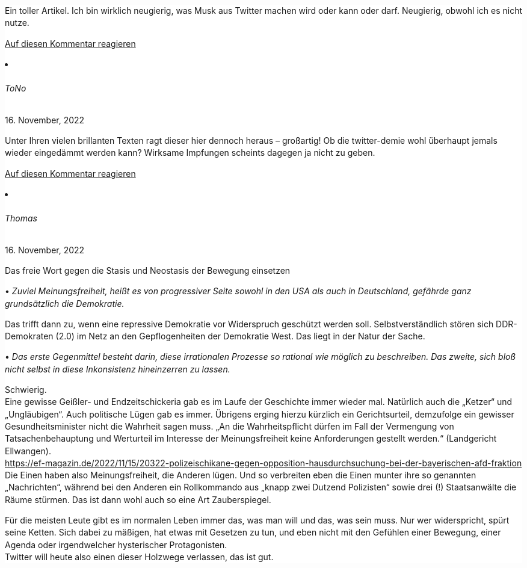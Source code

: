 

Ein toller Artikel. Ich bin wirklich neugierig, was Musk aus Twitter machen wird oder kann oder darf. Neugierig, obwohl ich es nicht nutze.

<a rel="nofollow" class="comment-reply-link" href="#comment-118881" data-commentid="118881" data-postid="16354" data-belowelement="comment-118881" data-respondelement="respond" data-replyto="Antworte auf Wolfgang Rösner" aria-label="Antworte auf Wolfgang Rösner">Auf diesen Kommentar reagieren</a> 


</li>
<li class="comment even thread-even depth-1 clearfix" id="li-comment-118885">
<h6 class="author">ToNo</h6> <span class="date">16. November, 2022</span>



Unter Ihren vielen brillanten Texten ragt dieser hier dennoch heraus &#8211; großartig! Ob die twitter-demie wohl überhaupt jemals wieder eingedämmt werden kann? Wirksame Impfungen scheints dagegen ja nicht zu geben.

<a rel="nofollow" class="comment-reply-link" href="#comment-118885" data-commentid="118885" data-postid="16354" data-belowelement="comment-118885" data-respondelement="respond" data-replyto="Antworte auf ToNo" aria-label="Antworte auf ToNo">Auf diesen Kommentar reagieren</a> 


</li>
<li class="comment odd alt thread-odd thread-alt depth-1 clearfix" id="li-comment-118886">
<h6 class="author">Thomas</h6> <span class="date">16. November, 2022</span>



Das freie Wort gegen die Stasis und Neostasis der Bewegung einsetzen

• *Zuviel Meinungsfreiheit, heißt es von progressiver Seite sowohl in den USA als auch in Deutschland, gefährde ganz grundsätzlich die Demokratie.*

Das trifft dann zu, wenn eine repressive Demokratie vor Widerspruch geschützt werden soll. Selbstverständlich stören sich DDR-Demokraten (2.0) im Netz an den Gepflogenheiten der Demokratie West. Das liegt in der Natur der Sache.

• *Das erste Gegenmittel besteht darin, diese irrationalen Prozesse so rational wie möglich zu beschreiben. Das zweite, sich bloß nicht selbst in diese Inkonsistenz hineinzerren zu lassen.*

Schwierig.<br>
Eine gewisse Geißler- und Endzeitschickeria gab es im Laufe der Geschichte immer wieder mal. Natürlich auch die „Ketzer“ und „Ungläubigen“. Auch politische Lügen gab es immer. Übrigens erging hierzu kürzlich ein Gerichtsurteil, demzufolge ein gewisser Gesundheitsminister nicht die Wahrheit sagen muss. „An die Wahrheitspflicht dürfen im Fall der Vermengung von Tatsachenbehauptung und Werturteil im Interesse der Meinungsfreiheit keine Anforderungen gestellt werden.“ (Landgericht Ellwangen).<br>
<a href="https://ef-magazin.de/2022/11/15/20322-polizeischikane-gegen-opposition-hausdurchsuchung-bei-der-bayerischen-afd-fraktion" rel="nofollow ugc">https://ef-magazin.de/2022/11/15/20322-polizeischikane-gegen-opposition-hausdurchsuchung-bei-der-bayerischen-afd-fraktion</a><br>
Die Einen haben also Meinungsfreiheit, die Anderen lügen. Und so verbreiten eben die Einen munter ihre so genannten „Nachrichten“, während bei den Anderen ein Rollkommando aus „knapp zwei Dutzend Polizisten“ sowie drei (!) Staatsanwälte die Räume stürmen. Das ist dann wohl auch so eine Art Zauberspiegel.

Für die meisten Leute gibt es im normalen Leben immer das, was man will und das, was sein muss. Nur wer widerspricht, spürt seine Ketten. Sich dabei zu mäßigen, hat etwas mit Gesetzen zu tun, und eben nicht mit den Gefühlen einer Bewegung, einer Agenda oder irgendwelcher hysterischer Protagonisten.<br>
Twitter will heute also einen dieser Holzwege verlassen, das ist gut.
